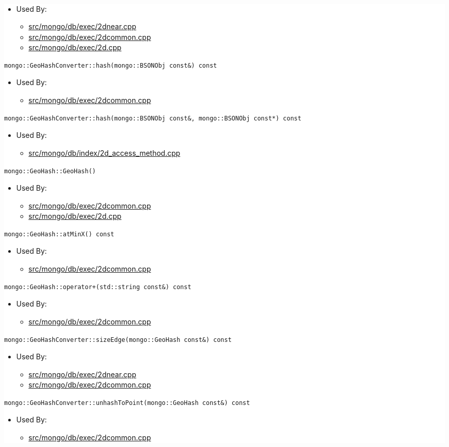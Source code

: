 - Used By:

    - [src/mongo/db/exec/2dnear.cpp](../../../queries/core\_query\_system)
    - [src/mongo/db/exec/2dcommon.cpp](../../../queries/core\_query\_system)
    - [src/mongo/db/exec/2d.cpp](../../../queries/core\_query\_system)

<div></div>

    mongo::GeoHashConverter::hash(mongo::BSONObj const&) const

- Used By:

    - [src/mongo/db/exec/2dcommon.cpp](../../../queries/core\_query\_system)

<div></div>

    mongo::GeoHashConverter::hash(mongo::BSONObj const&, mongo::BSONObj const*) const

- Used By:

    - [src/mongo/db/index/2d\_access\_method.cpp](../../../queries/indexing)

<div></div>

    mongo::GeoHash::GeoHash()

- Used By:

    - [src/mongo/db/exec/2dcommon.cpp](../../../queries/core\_query\_system)
    - [src/mongo/db/exec/2d.cpp](../../../queries/core\_query\_system)

<div></div>

    mongo::GeoHash::atMinX() const

- Used By:

    - [src/mongo/db/exec/2dcommon.cpp](../../../queries/core\_query\_system)

<div></div>

    mongo::GeoHash::operator+(std::string const&) const

- Used By:

    - [src/mongo/db/exec/2dcommon.cpp](../../../queries/core\_query\_system)

<div></div>

    mongo::GeoHashConverter::sizeEdge(mongo::GeoHash const&) const

- Used By:

    - [src/mongo/db/exec/2dnear.cpp](../../../queries/core\_query\_system)
    - [src/mongo/db/exec/2dcommon.cpp](../../../queries/core\_query\_system)

<div></div>

    mongo::GeoHashConverter::unhashToPoint(mongo::GeoHash const&) const

- Used By:

    - [src/mongo/db/exec/2dcommon.cpp](../../../queries/core\_query\_system)

<div></div>
